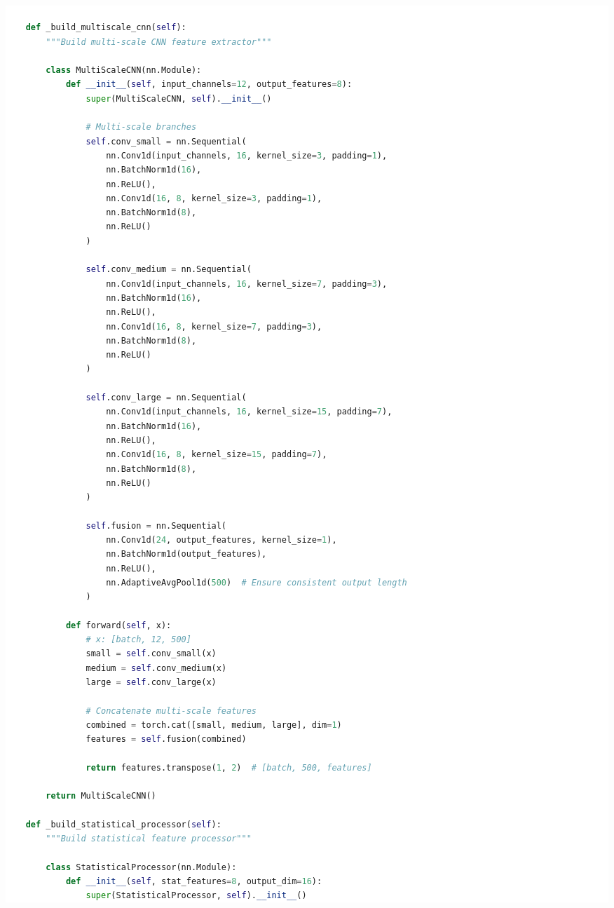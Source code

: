 ```python
        
    def _build_multiscale_cnn(self):
        """Build multi-scale CNN feature extractor"""
        
        class MultiScaleCNN(nn.Module):
            def __init__(self, input_channels=12, output_features=8):
                super(MultiScaleCNN, self).__init__()
                
                # Multi-scale branches
                self.conv_small = nn.Sequential(
                    nn.Conv1d(input_channels, 16, kernel_size=3, padding=1),
                    nn.BatchNorm1d(16),
                    nn.ReLU(),
                    nn.Conv1d(16, 8, kernel_size=3, padding=1),
                    nn.BatchNorm1d(8),
                    nn.ReLU()
                )
                
                self.conv_medium = nn.Sequential(
                    nn.Conv1d(input_channels, 16, kernel_size=7, padding=3),
                    nn.BatchNorm1d(16),
                    nn.ReLU(),
                    nn.Conv1d(16, 8, kernel_size=7, padding=3),
                    nn.BatchNorm1d(8),
                    nn.ReLU()
                )
                
                self.conv_large = nn.Sequential(
                    nn.Conv1d(input_channels, 16, kernel_size=15, padding=7),
                    nn.BatchNorm1d(16),
                    nn.ReLU(),
                    nn.Conv1d(16, 8, kernel_size=15, padding=7),
                    nn.BatchNorm1d(8),
                    nn.ReLU()
                )
                
                self.fusion = nn.Sequential(
                    nn.Conv1d(24, output_features, kernel_size=1),
                    nn.BatchNorm1d(output_features),
                    nn.ReLU(),
                    nn.AdaptiveAvgPool1d(500)  # Ensure consistent output length
                )
                
            def forward(self, x):
                # x: [batch, 12, 500]
                small = self.conv_small(x)
                medium = self.conv_medium(x)
                large = self.conv_large(x)
                
                # Concatenate multi-scale features
                combined = torch.cat([small, medium, large], dim=1)
                features = self.fusion(combined)
                
                return features.transpose(1, 2)  # [batch, 500, features]
        
        return MultiScaleCNN()
    
    def _build_statistical_processor(self):
        """Build statistical feature processor"""
        
        class StatisticalProcessor(nn.Module):
            def __init__(self, stat_features=8, output_dim=16):
                super(StatisticalProcessor, self).__init__()
```